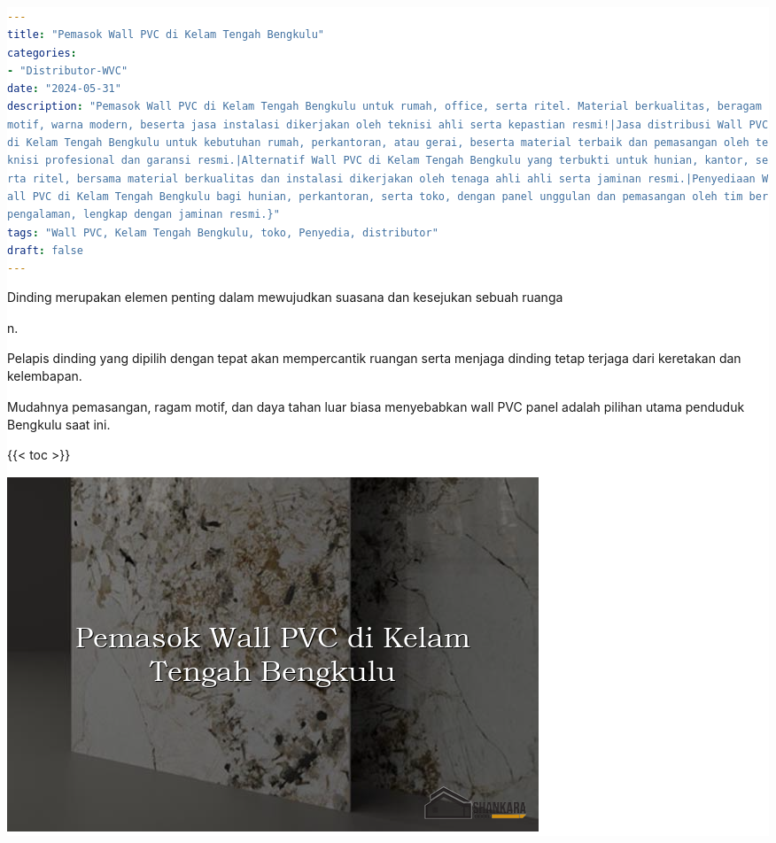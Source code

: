 ```yaml
---
title: "Pemasok Wall PVC di Kelam Tengah Bengkulu"
categories: 
- "Distributor-WVC"
date: "2024-05-31"
description: "Pemasok Wall PVC di Kelam Tengah Bengkulu untuk rumah, office, serta ritel. Material berkualitas, beragam motif, warna modern, beserta jasa instalasi dikerjakan oleh teknisi ahli serta kepastian resmi!|Jasa distribusi Wall PVC di Kelam Tengah Bengkulu untuk kebutuhan rumah, perkantoran, atau gerai, beserta material terbaik dan pemasangan oleh teknisi profesional dan garansi resmi.|Alternatif Wall PVC di Kelam Tengah Bengkulu yang terbukti untuk hunian, kantor, serta ritel, bersama material berkualitas dan instalasi dikerjakan oleh tenaga ahli ahli serta jaminan resmi.|Penyediaan Wall PVC di Kelam Tengah Bengkulu bagi hunian, perkantoran, serta toko, dengan panel unggulan dan pemasangan oleh tim berpengalaman, lengkap dengan jaminan resmi.}"
tags: "Wall PVC, Kelam Tengah Bengkulu, toko, Penyedia, distributor"
draft: false
---
```


Dinding merupakan elemen penting dalam mewujudkan suasana dan kesejukan sebuah ruanga

n.

Pelapis dinding yang dipilih dengan tepat akan mempercantik ruangan serta menjaga dinding tetap terjaga dari keretakan dan kelembapan.

Mudahnya pemasangan, ragam motif, dan daya tahan luar biasa menyebabkan wall PVC panel adalah pilihan utama penduduk Bengkulu saat ini.

{{< toc >}}

![Pemasok Wall PVC di Kelam Tengah Bengkulu](/images/Distributor-WVC/Pemasok-Wall-PVC-di-Kelam-Tengah-Bengkulu.png)

